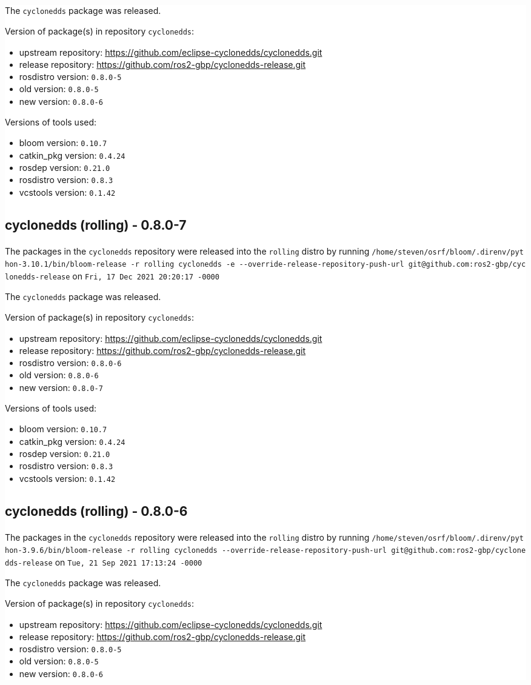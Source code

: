 The `cyclonedds` package was released.

Version of package(s) in repository `cyclonedds`:

- upstream repository: https://github.com/eclipse-cyclonedds/cyclonedds.git
- release repository: https://github.com/ros2-gbp/cyclonedds-release.git
- rosdistro version: `0.8.0-5`
- old version: `0.8.0-5`
- new version: `0.8.0-6`

Versions of tools used:

- bloom version: `0.10.7`
- catkin_pkg version: `0.4.24`
- rosdep version: `0.21.0`
- rosdistro version: `0.8.3`
- vcstools version: `0.1.42`


## cyclonedds (rolling) - 0.8.0-7

The packages in the `cyclonedds` repository were released into the `rolling` distro by running `/home/steven/osrf/bloom/.direnv/python-3.10.1/bin/bloom-release -r rolling cyclonedds -e --override-release-repository-push-url git@github.com:ros2-gbp/cyclonedds-release` on `Fri, 17 Dec 2021 20:20:17 -0000`

The `cyclonedds` package was released.

Version of package(s) in repository `cyclonedds`:

- upstream repository: https://github.com/eclipse-cyclonedds/cyclonedds.git
- release repository: https://github.com/ros2-gbp/cyclonedds-release.git
- rosdistro version: `0.8.0-6`
- old version: `0.8.0-6`
- new version: `0.8.0-7`

Versions of tools used:

- bloom version: `0.10.7`
- catkin_pkg version: `0.4.24`
- rosdep version: `0.21.0`
- rosdistro version: `0.8.3`
- vcstools version: `0.1.42`


## cyclonedds (rolling) - 0.8.0-6

The packages in the `cyclonedds` repository were released into the `rolling` distro by running `/home/steven/osrf/bloom/.direnv/python-3.9.6/bin/bloom-release -r rolling cyclonedds --override-release-repository-push-url git@github.com:ros2-gbp/cyclonedds-release` on `Tue, 21 Sep 2021 17:13:24 -0000`

The `cyclonedds` package was released.

Version of package(s) in repository `cyclonedds`:

- upstream repository: https://github.com/eclipse-cyclonedds/cyclonedds.git
- release repository: https://github.com/ros2-gbp/cyclonedds-release.git
- rosdistro version: `0.8.0-5`
- old version: `0.8.0-5`
- new version: `0.8.0-6`
